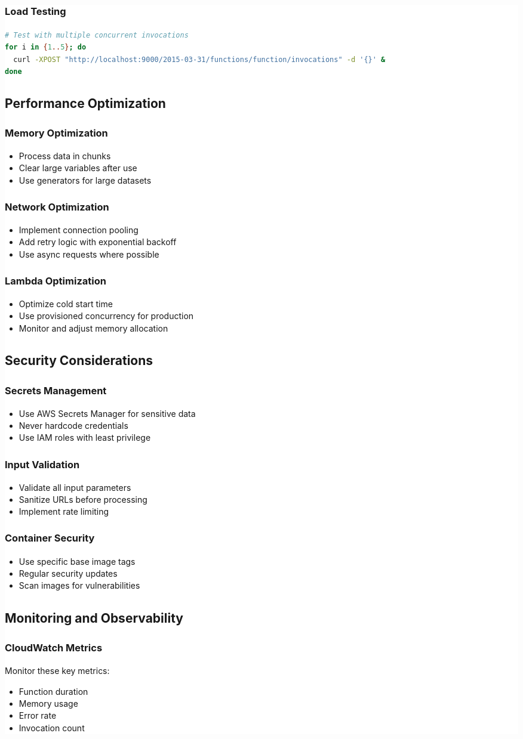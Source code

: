 ### Load Testing
```bash
# Test with multiple concurrent invocations
for i in {1..5}; do
  curl -XPOST "http://localhost:9000/2015-03-31/functions/function/invocations" -d '{}' &
done
```

## Performance Optimization

### Memory Optimization
- Process data in chunks
- Clear large variables after use
- Use generators for large datasets

### Network Optimization
- Implement connection pooling
- Add retry logic with exponential backoff
- Use async requests where possible

### Lambda Optimization
- Optimize cold start time
- Use provisioned concurrency for production
- Monitor and adjust memory allocation

## Security Considerations

### Secrets Management
- Use AWS Secrets Manager for sensitive data
- Never hardcode credentials
- Use IAM roles with least privilege

### Input Validation
- Validate all input parameters
- Sanitize URLs before processing
- Implement rate limiting

### Container Security
- Use specific base image tags
- Regular security updates
- Scan images for vulnerabilities

## Monitoring and Observability

### CloudWatch Metrics
Monitor these key metrics:
- Function duration
- Memory usage
- Error rate
- Invocation count
